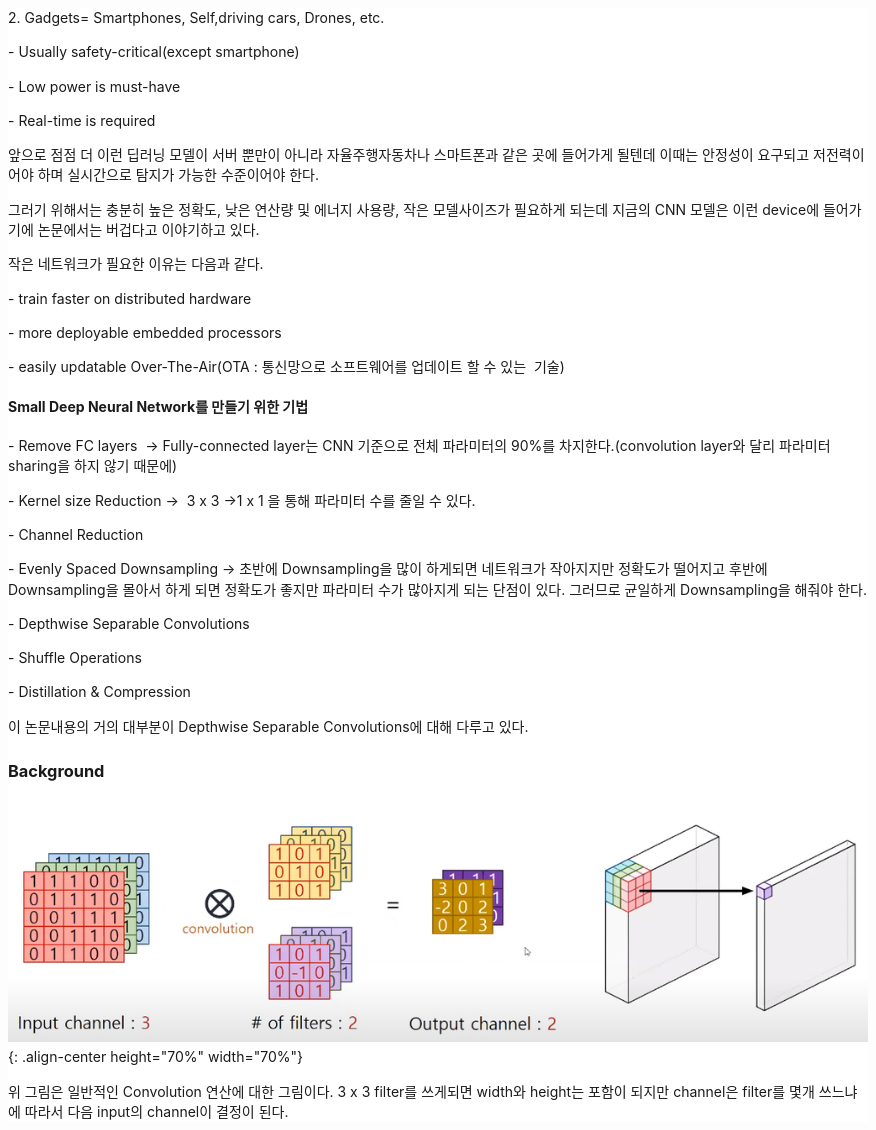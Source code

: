 2\. Gadgets= Smartphones, Self,driving cars, Drones, etc.

\- Usually safety-critical(except smartphone)

\- Low power is must-have

\- Real-time is required

앞으로 점점 더 이런 딥러닝 모델이 서버 뿐만이 아니라 자율주행자동차나 스마트폰과 같은 곳에 들어가게 될텐데 이때는 안정성이 요구되고 저전력이어야 하며 실시간으로 탐지가 가능한 수준이어야 한다.

그러기 위해서는 충분히 높은 정확도, 낮은 연산량 및 에너지 사용량, 작은 모델사이즈가 필요하게 되는데 지금의 CNN 모델은 이런 device에 들어가기에 논문에서는 버겁다고 이야기하고 있다. 

작은 네트워크가 필요한 이유는 다음과 같다.

\- train faster on distributed hardware

\- more deployable embedded processors

\- easily updatable Over-The-Air(OTA : 통신망으로 소프트웨어를 업데이트 할 수 있는  기술)

#### Small Deep Neural Network를 만들기 위한 기법

\- Remove FC layers  -> Fully-connected layer는 CNN 기준으로 전체 파라미터의 90%를 차지한다.(convolution layer와 달리 파라미터 sharing을 하지 않기 때문에)

\- Kernel size Reduction ->  3 x 3 ->1 x 1 을 통해 파라미터 수를 줄일 수 있다.

\- Channel Reduction

\- Evenly Spaced Downsampling -> 초반에 Downsampling을 많이 하게되면 네트워크가 작아지지만 정확도가 떨어지고 후반에 Downsampling을 몰아서 하게 되면 정확도가 좋지만 파라미터 수가 많아지게 되는 단점이 있다. 그러므로 균일하게 Downsampling을 해줘야 한다.

\- Depthwise Separable Convolutions

\- Shuffle Operations

\- Distillation & Compression

이 논문내용의 거의 대부분이 Depthwise Separable Convolutions에 대해 다루고 있다.

### Background

![](/images/../images/2023-03-10-14-07-51.png){: .align-center height="70%" width="70%"}<br>

위 그림은 일반적인 Convolution 연산에 대한 그림이다. 3 x 3 filter를 쓰게되면 width와 height는 포함이 되지만 channel은 filter를 몇개 쓰느냐에 따라서 다음 input의 channel이 결정이 된다.
